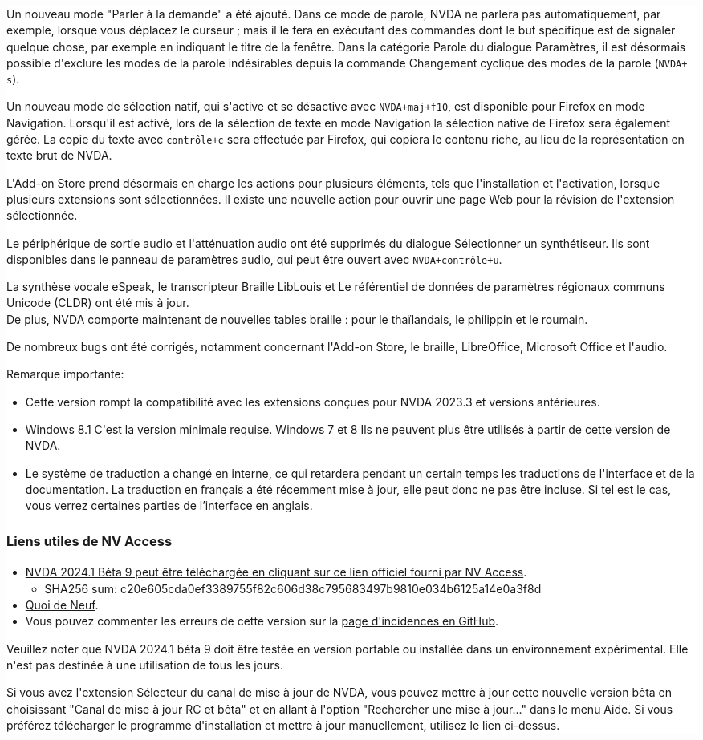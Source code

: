 Un nouveau mode "Parler à la demande" a été ajouté. Dans ce mode de parole, NVDA ne parlera pas automatiquement, par exemple, lorsque vous déplacez le curseur ; mais il le fera en exécutant des commandes dont le but spécifique est de signaler quelque chose, par exemple en indiquant le titre de la fenêtre. Dans la catégorie Parole du dialogue Paramètres, il est désormais possible d'exclure les modes de la parole indésirables depuis la commande Changement cyclique des modes de la parole (`NVDA+s`).

Un nouveau mode de sélection natif, qui s'active et se désactive avec `NVDA+maj+f10`, est disponible pour Firefox en mode Navigation. Lorsqu'il est activé, lors de la sélection de texte en mode Navigation la sélection native de Firefox sera également gérée. La copie du texte avec `contrôle+c` sera effectuée par Firefox, qui copiera le contenu riche, au lieu de la représentation en texte brut de NVDA.

L'Add-on Store prend désormais en charge les actions pour plusieurs éléments, tels que l'installation et l'activation, lorsque plusieurs extensions sont sélectionnées. Il existe une nouvelle action pour ouvrir une page Web pour la révision de l'extension sélectionnée.

Le périphérique de sortie audio et l'atténuation audio ont été supprimés du dialogue Sélectionner un synthétiseur. Ils sont disponibles dans le panneau de paramètres audio, qui peut être ouvert avec `NVDA+contrôle+u`.

La synthèse vocale eSpeak, le transcripteur Braille LibLouis et Le référentiel de données de paramètres régionaux communs Unicode (CLDR) ont été mis à jour.    
De plus, NVDA comporte maintenant de nouvelles tables braille : pour le thaïlandais, le philippin et le roumain.    

De nombreux bugs ont été corrigés, notamment concernant l'Add-on Store, le braille, LibreOffice, Microsoft Office et l'audio.

Remarque importante:

- Cette version rompt la compatibilité avec les extensions conçues pour NVDA 2023.3 et versions antérieures.
- Windows 8.1 C'est la version minimale requise. Windows 7 et 8 Ils ne peuvent plus être utilisés à partir de cette version de NVDA.

- Le système de traduction a changé en interne, ce qui retardera pendant un certain temps les traductions de l'interface et de la documentation. La traduction en français a été récemment mise à jour, elle peut donc ne pas être incluse. Si tel est le cas, vous verrez certaines parties de l’interface en anglais.

### Liens utiles de NV Access
- [NVDA 2024.1 Béta 9 peut être téléchargée en cliquant sur ce lien officiel fourni par NV Access](https://www.nvaccess.org/files/nvda/releases/2024.1beta9/nvda_2024.1beta9.exe).
	- SHA256 sum: c20e605cda0ef3389755f82c606d38c795683497b9810e034b6125a14e0a3f8d
- [Quoi de Neuf](https://www.nvaccess.org/files/nvda/releases/2024.1beta9/documentation/fr/changes.html).
- Vous pouvez commenter les erreurs de cette version sur la [page d'incidences en GitHub](https://github.com/nvaccess/nvda/issues).

Veuillez noter que NVDA 2024.1 béta 9 doit être testée en version portable ou installée dans un environnement expérimental. Elle n'est pas destinée à une utilisation de tous les jours.    

Si vous avez l'extension [Sélecteur du canal de mise à jour de NVDA](https://blindhelp.github.io/updateChannel/), vous pouvez mettre à jour cette nouvelle version bêta en choisissant "Canal de mise à jour RC et bêta" et en allant à l'option "Rechercher une mise à jour..." dans le menu Aide. Si vous préférez télécharger le programme d'installation et mettre à jour manuellement, utilisez le lien ci-dessus.
